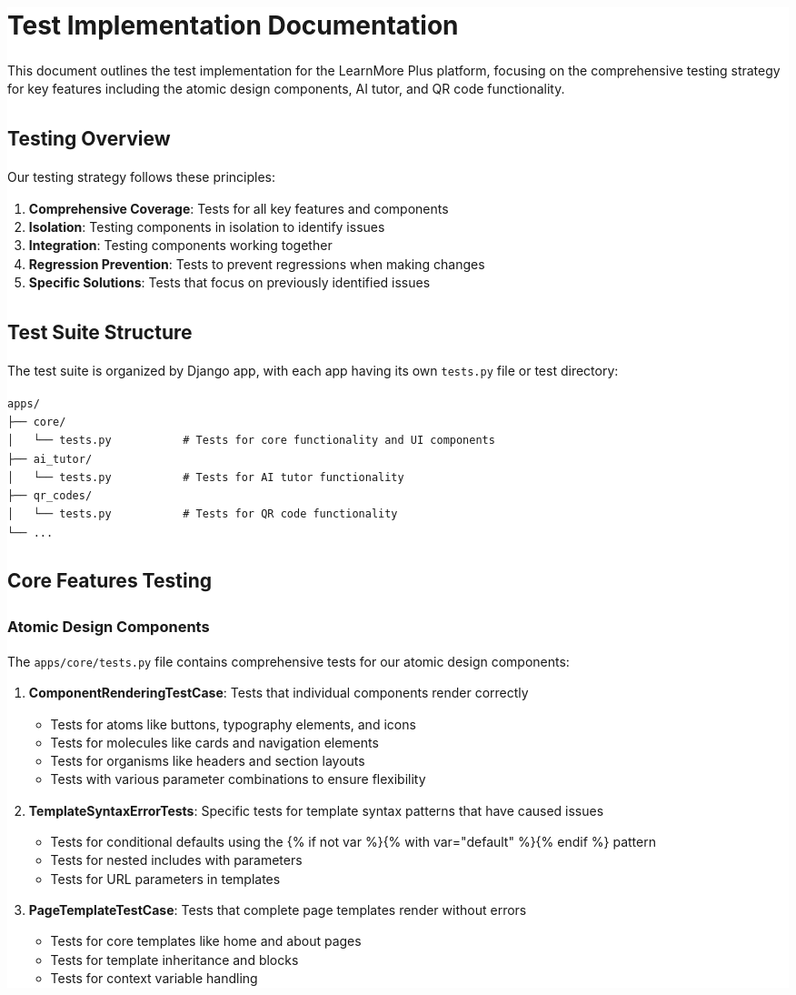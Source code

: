 # Test Implementation Documentation

This document outlines the test implementation for the LearnMore Plus platform, focusing on the comprehensive testing strategy for key features including the atomic design components, AI tutor, and QR code functionality.

## Testing Overview

Our testing strategy follows these principles:

1. **Comprehensive Coverage**: Tests for all key features and components
2. **Isolation**: Testing components in isolation to identify issues
3. **Integration**: Testing components working together
4. **Regression Prevention**: Tests to prevent regressions when making changes
5. **Specific Solutions**: Tests that focus on previously identified issues

## Test Suite Structure

The test suite is organized by Django app, with each app having its own `tests.py` file or test directory:

```
apps/
├── core/
│   └── tests.py           # Tests for core functionality and UI components
├── ai_tutor/
│   └── tests.py           # Tests for AI tutor functionality
├── qr_codes/
│   └── tests.py           # Tests for QR code functionality
└── ...
```

## Core Features Testing

### Atomic Design Components

The `apps/core/tests.py` file contains comprehensive tests for our atomic design components:

1. **ComponentRenderingTestCase**: Tests that individual components render correctly
   - Tests for atoms like buttons, typography elements, and icons
   - Tests for molecules like cards and navigation elements
   - Tests for organisms like headers and section layouts
   - Tests with various parameter combinations to ensure flexibility

2. **TemplateSyntaxErrorTests**: Specific tests for template syntax patterns that have caused issues
   - Tests for conditional defaults using the {% if not var %}{% with var="default" %}{% endif %} pattern
   - Tests for nested includes with parameters
   - Tests for URL parameters in templates

3. **PageTemplateTestCase**: Tests that complete page templates render without errors
   - Tests for core templates like home and about pages
   - Tests for template inheritance and blocks
   - Tests for context variable handling

